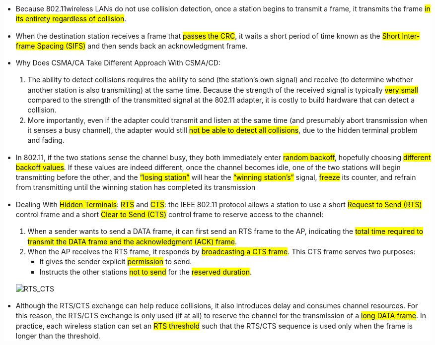     
- Because 802.11wireless LANs do not use collision detection, once a station begins to transmit a frame, it transmits the frame <mark>in its entirety regardless of collision</mark>.

- When the destination station receives a frame that <mark>passes the CRC</mark>, it waits a short period of time known as the <mark>Short Inter-frame Spacing (SIFS)</mark> and then sends back an acknowledgment frame.

- Why Does CSMA/CA Take Different Approach With CSMA/CD:
    1. The ability to detect collisions requires the ability to send (the station’s own ­signal) and receive (to determine whether another station is also transmitting) at the same time. Because the strength of the received signal is typically <mark>very small</mark> compared to the strength of the transmitted signal at the 802.11 adapter, it is costly to build hardware that can detect a collision. 
    2. More importantly, even if the adapter could transmit and listen at the same time (and presumably abort transmission when it senses a busy channel), the adapter would still <mark>not be able to detect all collisions</mark>, due to the hidden terminal problem and fading.
- In 802.11, if the two stations sense the channel busy, they both immediately enter <mark>random backoff</mark>, hopefully choosing <mark>different backoff values</mark>. If these values are indeed different, once the channel becomes idle, one of the two stations will begin transmitting before the other, and  the <mark>“losing station”</mark> will hear the <mark>“winning station’s”</mark> signal, <mark>freeze</mark> its counter, and refrain from transmitting until the winning station has completed its transmission

- Dealing With <mark>Hidden Terminals</mark>: <mark>RTS</mark> and <mark>CTS</mark>: the IEEE 802.11 protocol allows a station to use a short <mark>Request to Send (RTS)</mark> control frame and a short <mark>Clear to Send (CTS)</mark> control frame to reserve access to the channel:
    1. When a sender wants to send a DATA frame, it can first send an RTS frame to the AP, indicating the <mark>total time required to transmit the DATA frame and the acknowledgment (ACK) frame</mark>. 
    2. When the AP receives the RTS frame, it responds by <mark>broadcasting a CTS frame</mark>. This CTS frame serves two purposes: 
        - It gives the sender explicit <mark>permission</mark> to send. 
        - Instructs the other stations <mark>not to send</mark> for    the <mark>reserved duration</mark>.


  ![RTS_CTS](/images/computer_networking_topdown/RTS_CTS_.png)

- Although the RTS/CTS exchange can help reduce collisions, it also introduces delay and consumes channel resources. For this reason, the RTS/CTS exchange is only used (if at all) to reserve the channel for the transmission of a <mark>long DATA frame</mark>. In practice, each wireless station can set an <mark>RTS threshold</mark> such that the RTS/CTS sequence is used only when the frame is longer than the threshold.


